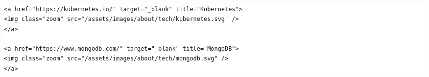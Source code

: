     <a href="https://kubernetes.io/" target="_blank" title="Kubernetes">
    <img class="zoom" src="/assets/images/about/tech/kubernetes.svg" />
    </a>

    <a href="https://www.mongodb.com/" target="_blank" title="MongoDB">
    <img class="zoom" src="/assets/images/about/tech/mongodb.svg" />
    </a>
